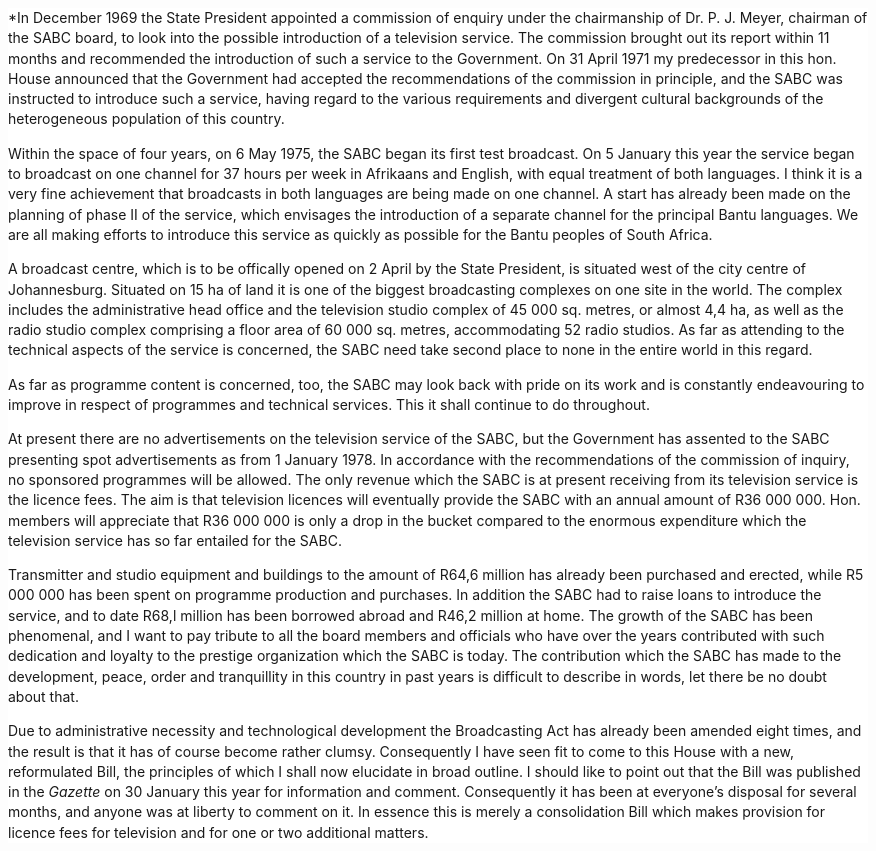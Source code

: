 <p>*In December 1969 the State President appointed a commission of enquiry under the chairmanship of Dr. P. J. Meyer, chairman of the SABC board, to look into the possible introduction of a television service. The commission brought out its report within 11 months and recommended the introduction of such a service to the Government. On 31 April 1971 my predecessor in this hon. House announced that the Government had accepted the recommendations of the commission in principle, and the SABC was instructed to introduce such a service, having regard to the various requirements and divergent cultural backgrounds of the heterogeneous population of this country.</p>

<p>Within the space of four years, on 6 May 1975, the SABC began its first test broadcast. On 5 January this year the service began to broadcast on one channel for 37 hours per week in Afrikaans and English, with equal treatment of both languages. I think it is a very fine achievement that broadcasts in both languages are being made on one channel. A start has already been made on the planning of phase II of the service, which envisages the introduction of a separate channel for the principal Bantu languages. We are all making efforts to introduce this service as quickly as possible for the Bantu peoples of South Africa.</p>

<p>A broadcast centre, which is to be offically opened on 2 April by the State President, is situated west of the city centre of Johannesburg. Situated on 15 ha of land it is one of the biggest broadcasting complexes on one site in the world. The complex includes the administrative head office and the television studio complex of 45 000 sq. metres, or almost 4,4 ha, as well as the radio studio complex comprising a floor area of 60 000 sq. metres, accommodating 52 radio studios. As far as attending to the technical aspects of the service is concerned, the SABC need take second place to none in the entire world in this regard.</p>

<p><span class="col_4187-4188" refersTo="page_0776"/>As far as programme content is concerned, too, the SABC may look back with pride on its work and is constantly endeavouring to improve in respect of programmes and technical services. This it shall continue to do throughout.</p>

<p>At present there are no advertisements on the television service of the SABC, but the Government has assented to the SABC presenting spot advertisements as from 1 January 1978. In accordance with the recommendations of the commission of inquiry, no sponsored programmes will be allowed. The only revenue which the SABC is at present receiving from its television service is the licence fees. The aim is that television licences will eventually provide the SABC with an annual amount of R36 000 000. Hon. members will appreciate that R36 000 000 is only a drop in the bucket compared to the enormous expenditure which the television service has so far entailed for the SABC.</p>

<p>Transmitter and studio equipment and buildings to the amount of R64,6 million has already been purchased and erected, while R5 000 000 has been spent on programme production and purchases. In addition the SABC had to raise loans to introduce the service, and to date R68,l million has been borrowed abroad and R46,2 million at home. The growth of the SABC has been phenomenal, and I want to pay tribute to all the board members and officials who have over the years contributed with such dedication and loyalty to the prestige organization which the SABC is today. The contribution which the SABC has made to the development, peace, order and tranquillity in this country in past years is difficult to describe in words, let there be no doubt about that.</p>

<p>Due to administrative necessity and technological development the Broadcasting Act has already been amended eight times, and the result is that it has of course become rather clumsy. Consequently I have seen fit to come to this House with a new, reformulated Bill, the principles of which I shall now elucidate in broad outline. I should like to point out that the Bill was published in the <i>Gazette</i> on 30 January this year for information and comment. Consequently it has been at everyone&#x2019;s disposal for several months, and anyone was at liberty to comment on it. In essence this is merely a consolidation Bill which makes provision for licence fees for television and for one or two additional matters.</p>
